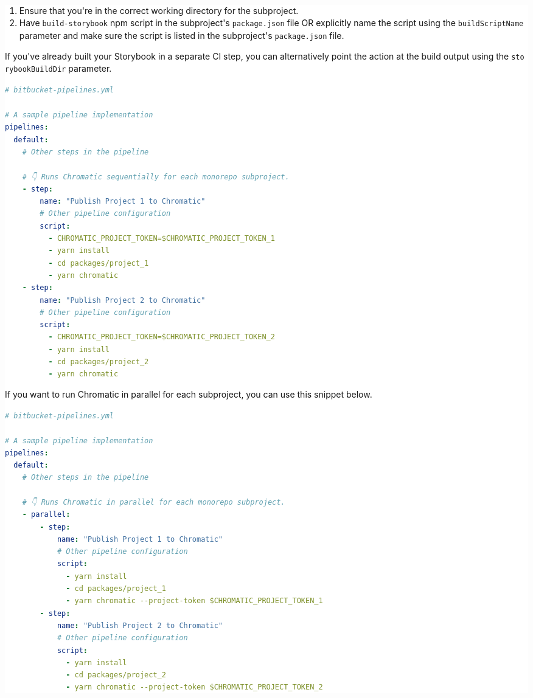 1. Ensure that you're in the correct working directory for the subproject.
2. Have `build-storybook` npm script in the subproject's `package.json` file OR explicitly name the script using the `buildScriptName` parameter and make sure the script is listed in the subproject's `package.json` file.

If you've already built your Storybook in a separate CI step, you can alternatively point the action at the build output using the `storybookBuildDir` parameter.

```yml
# bitbucket-pipelines.yml

# A sample pipeline implementation
pipelines:
  default:
    # Other steps in the pipeline

    # 👇 Runs Chromatic sequentially for each monorepo subproject.
    - step:
        name: "Publish Project 1 to Chromatic"
        # Other pipeline configuration
        script:
          - CHROMATIC_PROJECT_TOKEN=$CHROMATIC_PROJECT_TOKEN_1
          - yarn install
          - cd packages/project_1
          - yarn chromatic
    - step:
        name: "Publish Project 2 to Chromatic"
        # Other pipeline configuration
        script:
          - CHROMATIC_PROJECT_TOKEN=$CHROMATIC_PROJECT_TOKEN_2
          - yarn install
          - cd packages/project_2
          - yarn chromatic
```

If you want to run Chromatic in parallel for each subproject, you can use this snippet below.

```yml
# bitbucket-pipelines.yml

# A sample pipeline implementation
pipelines:
  default:
    # Other steps in the pipeline

    # 👇 Runs Chromatic in parallel for each monorepo subproject.
    - parallel:
        - step:
            name: "Publish Project 1 to Chromatic"
            # Other pipeline configuration
            script:
              - yarn install
              - cd packages/project_1
              - yarn chromatic --project-token $CHROMATIC_PROJECT_TOKEN_1
        - step:
            name: "Publish Project 2 to Chromatic"
            # Other pipeline configuration
            script:
              - yarn install
              - cd packages/project_2
              - yarn chromatic --project-token $CHROMATIC_PROJECT_TOKEN_2
```
